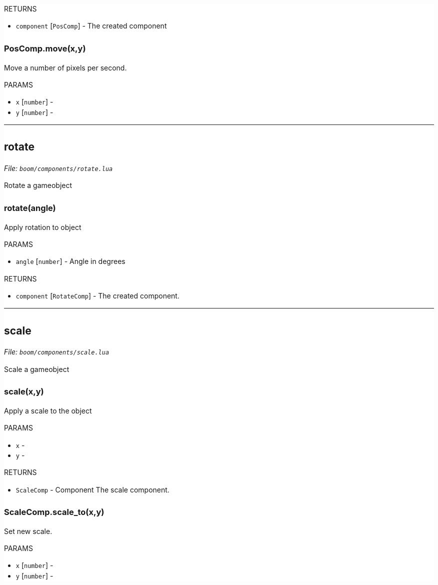 RETURNS
* `component` [`PosComp`] - The created component


### PosComp.move(x,y)
Move a number of pixels per second. 


PARAMS
* `x` [`number`] - 
* `y` [`number`] - 


---

## rotate
*File: `boom/components/rotate.lua`*

Rotate a gameobject 


### rotate(angle)
Apply rotation to object


PARAMS
* `angle` [`number`] - Angle in degrees

RETURNS
* `component` [`RotateComp`] - The created component.


---

## scale
*File: `boom/components/scale.lua`*

Scale a gameobject 


### scale(x,y)
Apply a scale to the object


PARAMS
* `x` - 
* `y` - 

RETURNS
* `ScaleComp` - Component The scale component.


### ScaleComp.scale_to(x,y)
Set new scale. 


PARAMS
* `x` [`number`] - 
* `y` [`number`] - 
